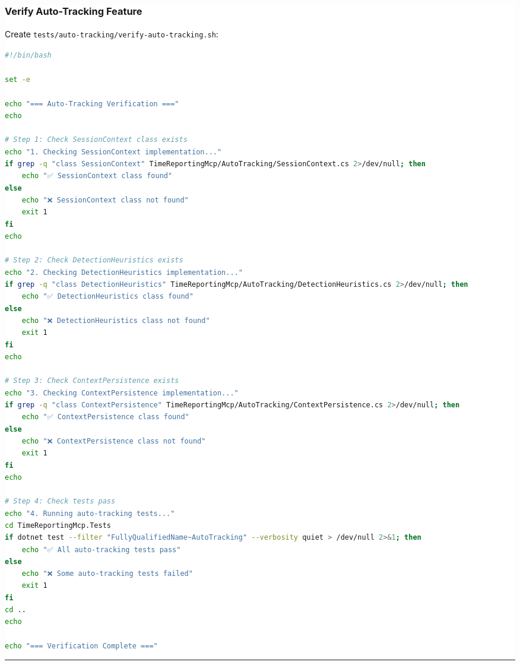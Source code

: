 ### Verify Auto-Tracking Feature

Create `tests/auto-tracking/verify-auto-tracking.sh`:

```bash
#!/bin/bash

set -e

echo "=== Auto-Tracking Verification ==="
echo

# Step 1: Check SessionContext class exists
echo "1. Checking SessionContext implementation..."
if grep -q "class SessionContext" TimeReportingMcp/AutoTracking/SessionContext.cs 2>/dev/null; then
    echo "✅ SessionContext class found"
else
    echo "❌ SessionContext class not found"
    exit 1
fi
echo

# Step 2: Check DetectionHeuristics exists
echo "2. Checking DetectionHeuristics implementation..."
if grep -q "class DetectionHeuristics" TimeReportingMcp/AutoTracking/DetectionHeuristics.cs 2>/dev/null; then
    echo "✅ DetectionHeuristics class found"
else
    echo "❌ DetectionHeuristics class not found"
    exit 1
fi
echo

# Step 3: Check ContextPersistence exists
echo "3. Checking ContextPersistence implementation..."
if grep -q "class ContextPersistence" TimeReportingMcp/AutoTracking/ContextPersistence.cs 2>/dev/null; then
    echo "✅ ContextPersistence class found"
else
    echo "❌ ContextPersistence class not found"
    exit 1
fi
echo

# Step 4: Check tests pass
echo "4. Running auto-tracking tests..."
cd TimeReportingMcp.Tests
if dotnet test --filter "FullyQualifiedName~AutoTracking" --verbosity quiet > /dev/null 2>&1; then
    echo "✅ All auto-tracking tests pass"
else
    echo "❌ Some auto-tracking tests failed"
    exit 1
fi
cd ..
echo

echo "=== Verification Complete ==="
```

---